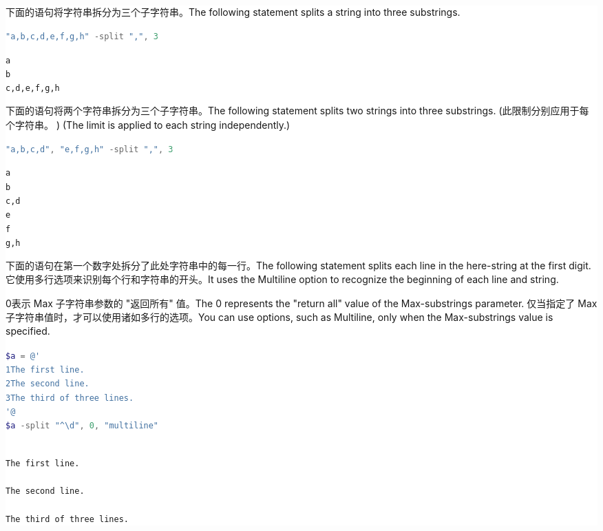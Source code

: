 <span data-ttu-id="e154f-190">下面的语句将字符串拆分为三个子字符串。</span><span class="sxs-lookup"><span data-stu-id="e154f-190">The following statement splits a string into three substrings.</span></span>

```powershell
"a,b,c,d,e,f,g,h" -split ",", 3
```

```output
a
b
c,d,e,f,g,h
```

<span data-ttu-id="e154f-191">下面的语句将两个字符串拆分为三个子字符串。</span><span class="sxs-lookup"><span data-stu-id="e154f-191">The following statement splits two strings into three substrings.</span></span>
<span data-ttu-id="e154f-192"> (此限制分别应用于每个字符串。 ) </span><span class="sxs-lookup"><span data-stu-id="e154f-192">(The limit is applied to each string independently.)</span></span>

```powershell
"a,b,c,d", "e,f,g,h" -split ",", 3
```

```output
a
b
c,d
e
f
g,h
```

<span data-ttu-id="e154f-193">下面的语句在第一个数字处拆分了此处字符串中的每一行。</span><span class="sxs-lookup"><span data-stu-id="e154f-193">The following statement splits each line in the here-string at the first digit.</span></span> <span data-ttu-id="e154f-194">它使用多行选项来识别每个行和字符串的开头。</span><span class="sxs-lookup"><span data-stu-id="e154f-194">It uses the Multiline option to recognize the beginning of each line and string.</span></span>

<span data-ttu-id="e154f-195">0表示 Max 子字符串参数的 "返回所有" 值。</span><span class="sxs-lookup"><span data-stu-id="e154f-195">The 0 represents the "return all" value of the Max-substrings parameter.</span></span> <span data-ttu-id="e154f-196">仅当指定了 Max 子字符串值时，才可以使用诸如多行的选项。</span><span class="sxs-lookup"><span data-stu-id="e154f-196">You can use options, such as Multiline, only when the Max-substrings value is specified.</span></span>

```powershell
$a = @'
1The first line.
2The second line.
3The third of three lines.
'@
$a -split "^\d", 0, "multiline"
```

```output

The first line.

The second line.

The third of three lines.
```
